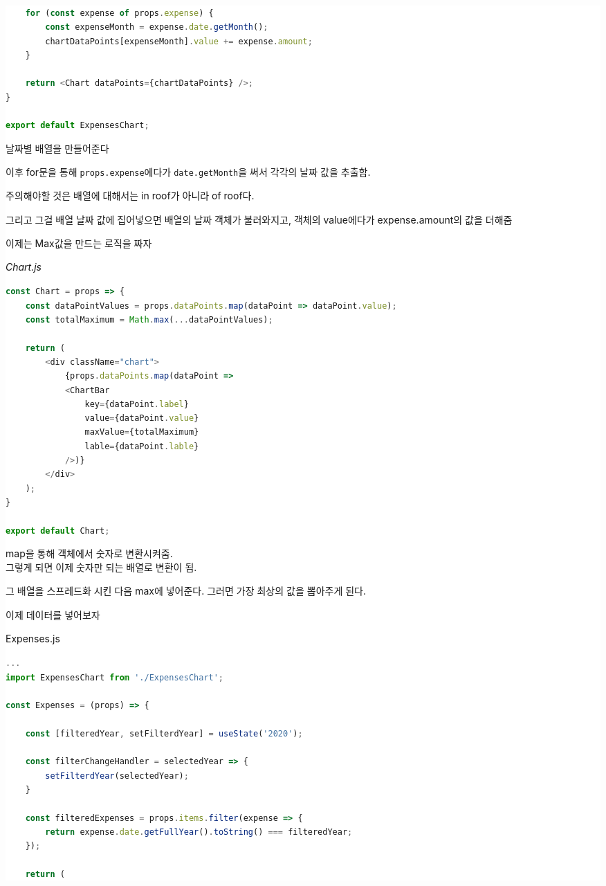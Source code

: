 ```js
    for (const expense of props.expense) {
        const expenseMonth = expense.date.getMonth();
        chartDataPoints[expenseMonth].value += expense.amount;
    }

    return <Chart dataPoints={chartDataPoints} />;
}

export default ExpensesChart;
```

날짜별 배열을 만들어준다

이후 for문을 통해 `props.expense`에다가 `date.getMonth`을 써서 각각의 날짜 값을 추출함. 

주의해야할 것은 배열에 대해서는 in roof가 아니라 of roof다.

그리고 그걸 배열 날짜 값에 집어넣으면 배열의 날짜 객체가 불러와지고, 객체의 value에다가 expense.amount의 값을 더해줌

이제는 Max값을 만드는 로직을 짜자

_Chart.js_
```js
const Chart = props => {
    const dataPointValues = props.dataPoints.map(dataPoint => dataPoint.value);
    const totalMaximum = Math.max(...dataPointValues);
    
    return (
        <div className="chart">
            {props.dataPoints.map(dataPoint => 
            <ChartBar
                key={dataPoint.label} 
                value={dataPoint.value}
                maxValue={totalMaximum}
                lable={dataPoint.lable} 
            />)}
        </div>
    );
}

export default Chart;
```

map을 통해 객체에서 숫자로 변환시켜줌.  
그렇게 되면 이제 숫자만 되는 배열로 변환이 됨.

그 배열을 스프레드화 시킨 다음 max에 넣어준다. 그러면 가장 최상의 값을 뽑아주게 된다.

이제 데이터를 넣어보자

Expenses.js
```js
...
import ExpensesChart from './ExpensesChart';

const Expenses = (props) => {

    const [filteredYear, setFilterdYear] = useState('2020');

    const filterChangeHandler = selectedYear => {
        setFilterdYear(selectedYear);
    }

    const filteredExpenses = props.items.filter(expense => {
        return expense.date.getFullYear().toString() === filteredYear;
    });
    
    return (
```